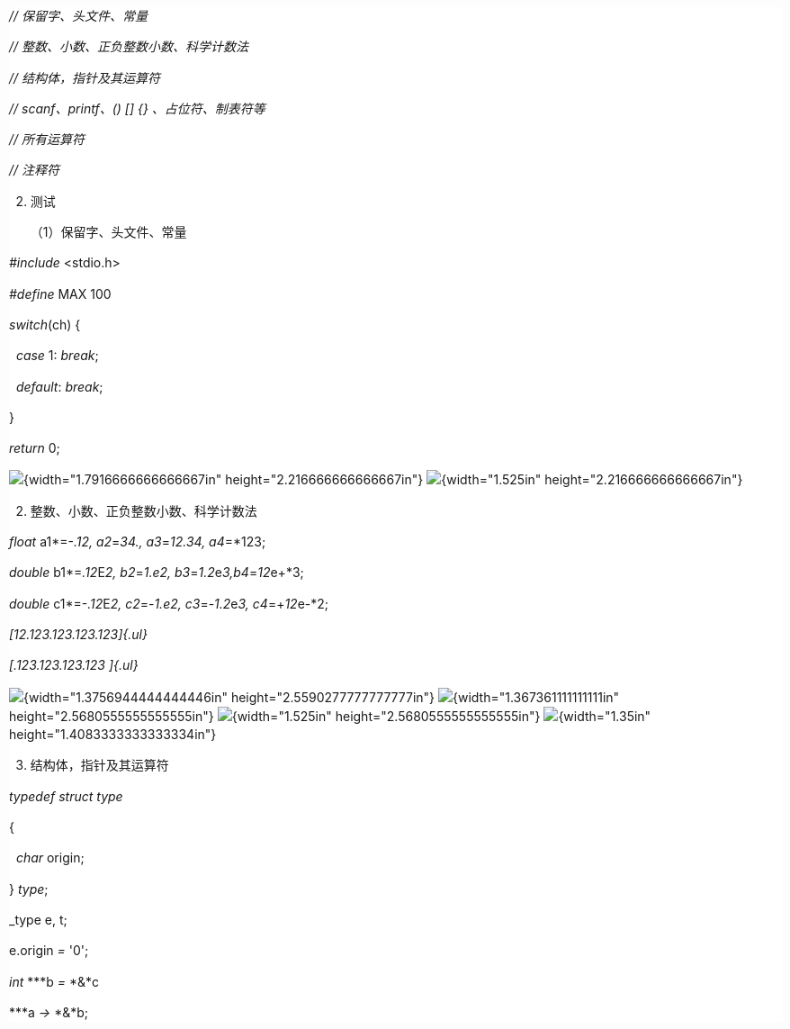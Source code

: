 *// 保留字、头文件、常量*

*// 整数、小数、正负整数小数、科学计数法*

*// 结构体，指针及其运算符*

*// scanf、printf、() \[\] {} 、占位符、制表符等*

*// 所有运算符*

*// 注释符*

2.  测试

    （1）保留字、头文件、常量

*\#include* \<stdio.h\>

*\#define* MAX 100

*switch*(ch) {

  *case* 1: *break*;

  *default*: *break*; 

}

*return* 0;

![](media/image2.png){width="1.7916666666666667in" height="2.216666666666667in"} ![](media/image3.png){width="1.525in" height="2.216666666666667in"}

2.  整数、小数、正负整数小数、科学计数法

*float* a1*=-*.12, a2*=*34., a3*=*12.34, a4*=*123;

*double* b1*=*.12*E*2, b2*=*1.*e*2, b3*=*1.2*e*3,b4*=*12*e+*3;

*double* c1*=-*.12*E*2, c2*=-*1.*e*2, c3*=-*1.2*e*3, c4*=+*12*e-*2;

*[12.123.123.123.123]{.ul}*

*[.123.123.123.123 ]{.ul}*

![](media/image4.png){width="1.3756944444444446in" height="2.5590277777777777in"} ![](media/image5.png){width="1.367361111111111in" height="2.5680555555555555in"} ![](media/image6.png){width="1.525in" height="2.5680555555555555in"} ![](media/image7.png){width="1.35in" height="1.4083333333333334in"}

3.  结构体，指针及其运算符

*typedef* *struct* *type*

{

  *char* origin;     

} *type*;

\_type e, t;

e.origin *=* \'0\';

*int* *\**b *=* *&*c   

*\**a *-\>* *&*b; 
